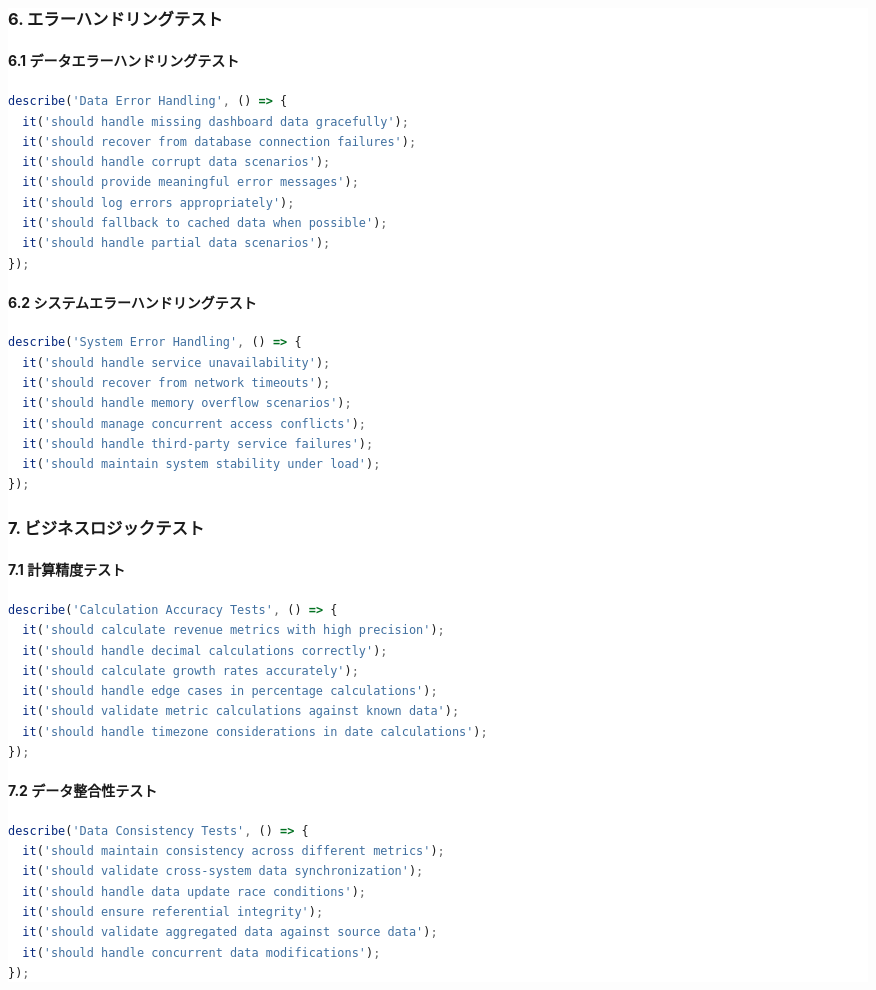 ### 6. エラーハンドリングテスト

#### 6.1 データエラーハンドリングテスト
```typescript
describe('Data Error Handling', () => {
  it('should handle missing dashboard data gracefully');
  it('should recover from database connection failures');
  it('should handle corrupt data scenarios');
  it('should provide meaningful error messages');
  it('should log errors appropriately');
  it('should fallback to cached data when possible');
  it('should handle partial data scenarios');
});
```

#### 6.2 システムエラーハンドリングテスト
```typescript
describe('System Error Handling', () => {
  it('should handle service unavailability');
  it('should recover from network timeouts');
  it('should handle memory overflow scenarios');
  it('should manage concurrent access conflicts');
  it('should handle third-party service failures');
  it('should maintain system stability under load');
});
```

### 7. ビジネスロジックテスト

#### 7.1 計算精度テスト
```typescript
describe('Calculation Accuracy Tests', () => {
  it('should calculate revenue metrics with high precision');
  it('should handle decimal calculations correctly');
  it('should calculate growth rates accurately');
  it('should handle edge cases in percentage calculations');
  it('should validate metric calculations against known data');
  it('should handle timezone considerations in date calculations');
});
```

#### 7.2 データ整合性テスト
```typescript
describe('Data Consistency Tests', () => {
  it('should maintain consistency across different metrics');
  it('should validate cross-system data synchronization');
  it('should handle data update race conditions');
  it('should ensure referential integrity');
  it('should validate aggregated data against source data');
  it('should handle concurrent data modifications');
});
```
